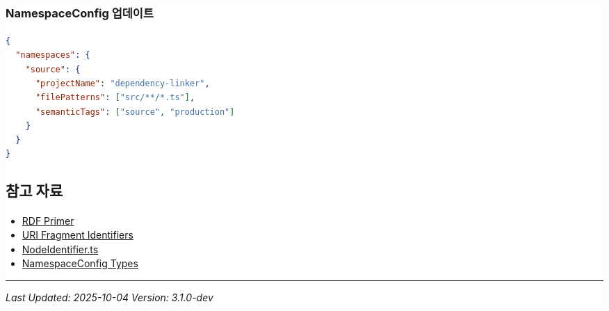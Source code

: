 ### NamespaceConfig 업데이트

```json
{
  "namespaces": {
    "source": {
      "projectName": "dependency-linker",
      "filePatterns": ["src/**/*.ts"],
      "semanticTags": ["source", "production"]
    }
  }
}
```

## 참고 자료

- [RDF Primer](https://www.w3.org/TR/rdf-primer/)
- [URI Fragment Identifiers](https://www.w3.org/TR/fragid/)
- [NodeIdentifier.ts](../src/database/core/NodeIdentifier.ts)
- [NamespaceConfig Types](../src/namespace/types.ts)

---

*Last Updated: 2025-10-04*
*Version: 3.1.0-dev*
